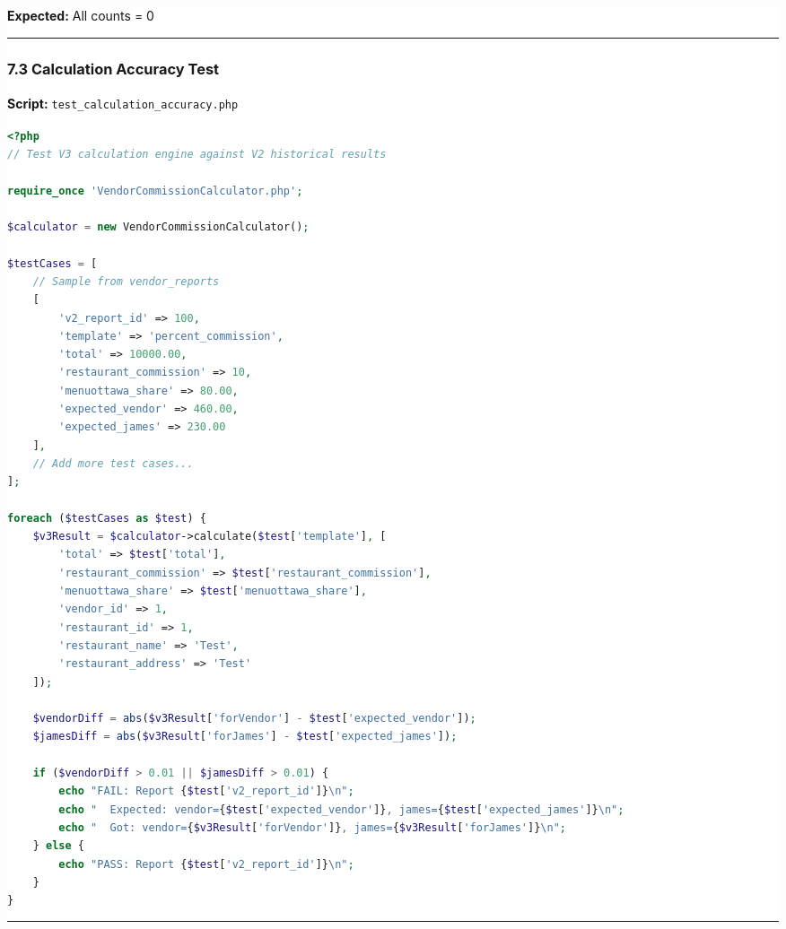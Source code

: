 **Expected:** All counts = 0

---

### 7.3 Calculation Accuracy Test

**Script:** `test_calculation_accuracy.php`

```php
<?php
// Test V3 calculation engine against V2 historical results

require_once 'VendorCommissionCalculator.php';

$calculator = new VendorCommissionCalculator();

$testCases = [
    // Sample from vendor_reports
    [
        'v2_report_id' => 100,
        'template' => 'percent_commission',
        'total' => 10000.00,
        'restaurant_commission' => 10,
        'menuottawa_share' => 80.00,
        'expected_vendor' => 460.00,
        'expected_james' => 230.00
    ],
    // Add more test cases...
];

foreach ($testCases as $test) {
    $v3Result = $calculator->calculate($test['template'], [
        'total' => $test['total'],
        'restaurant_commission' => $test['restaurant_commission'],
        'menuottawa_share' => $test['menuottawa_share'],
        'vendor_id' => 1,
        'restaurant_id' => 1,
        'restaurant_name' => 'Test',
        'restaurant_address' => 'Test'
    ]);
    
    $vendorDiff = abs($v3Result['forVendor'] - $test['expected_vendor']);
    $jamesDiff = abs($v3Result['forJames'] - $test['expected_james']);
    
    if ($vendorDiff > 0.01 || $jamesDiff > 0.01) {
        echo "FAIL: Report {$test['v2_report_id']}\n";
        echo "  Expected: vendor={$test['expected_vendor']}, james={$test['expected_james']}\n";
        echo "  Got: vendor={$v3Result['forVendor']}, james={$v3Result['forJames']}\n";
    } else {
        echo "PASS: Report {$test['v2_report_id']}\n";
    }
}
```

---